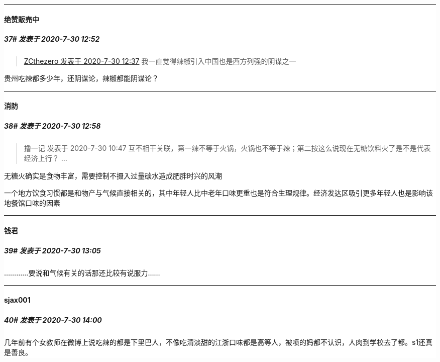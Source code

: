 


*****

####  绝赞販売中  
##### 37#       发表于 2020-7-30 12:52



<blockquote><a href="httphttps://bbs.saraba1st.com/2b/forum.php?mod=redirect&amp;goto=findpost&amp;pid=48259194&amp;ptid=1952244" target="_blank">ZCthezero 发表于 2020-7-30 12:37</a>
我一直觉得辣椒引入中国也是西方列强的阴谋之一</blockquote>
贵州吃辣都多少年，还阴谋论，辣椒都能阴谋论？







*****

####  消防  
##### 38#       发表于 2020-7-30 12:58



<blockquote>撸一记 发表于 2020-7-30 10:47
互不相干关联，第一辣不等于火锅，火锅也不等于辣；第二按这么说现在无糖饮料火了是不是代表经济上行？ ...</blockquote>
无糖火确实是食物丰富，需要控制不摄入过量碳水造成肥胖时兴的风潮


一个地方饮食习惯都是和物产与气候直接相关的，其中年轻人比中老年口味更重也是符合生理规律。经济发达区吸引更多年轻人也是影响该地餐馆口味的因素







*****

####  钱君  
##### 39#       发表于 2020-7-30 13:05




…………要说和气候有关的话那还比较有说服力……







*****

####  sjax001  
##### 40#       发表于 2020-7-30 14:00




几年前有个女教师在微博上说吃辣的都是下里巴人，不像吃清淡甜的江浙口味都是高等人，被喷的妈都不认识，人肉到学校去了都。s1还真是善良。

